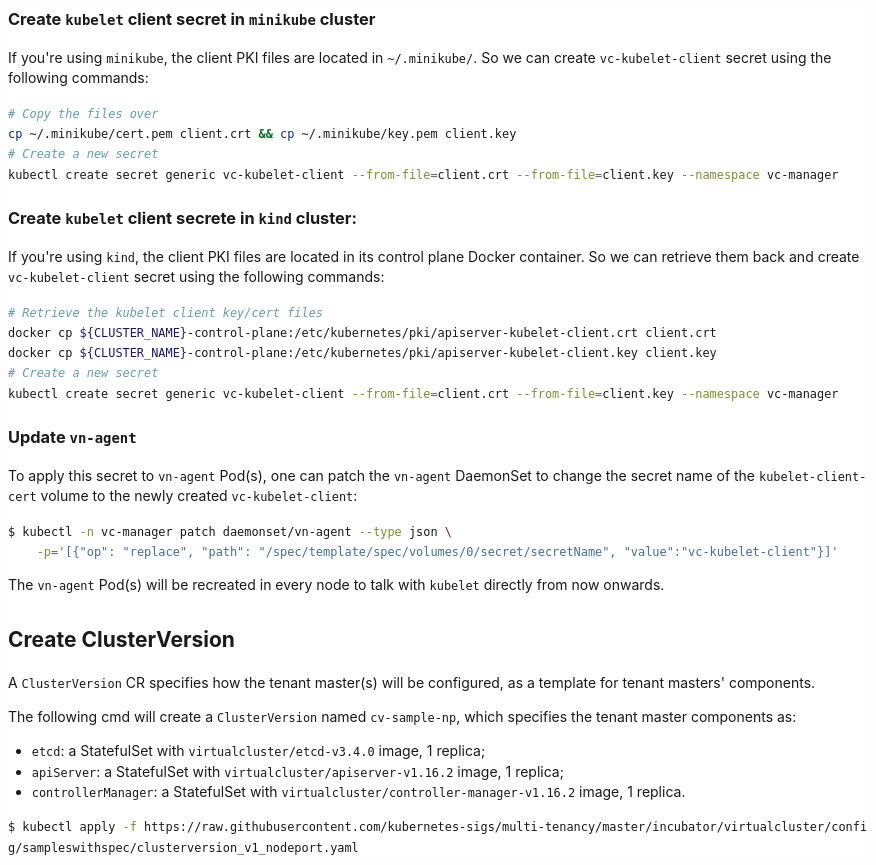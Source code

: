 ### Create `kubelet` client secret in `minikube` cluster

If you're using `minikube`, the client PKI files are located in `~/.minikube/`.
So we can create `vc-kubelet-client` secret using the following commands:

```bash
# Copy the files over
cp ~/.minikube/cert.pem client.crt && cp ~/.minikube/key.pem client.key
# Create a new secret
kubectl create secret generic vc-kubelet-client --from-file=client.crt --from-file=client.key --namespace vc-manager
```

### Create `kubelet` client secrete in `kind` cluster:

If you're using `kind`, the client PKI files are located in its control plane Docker container.
So we can retrieve them back and create `vc-kubelet-client` secret using the following commands:

```bash
# Retrieve the kubelet client key/cert files
docker cp ${CLUSTER_NAME}-control-plane:/etc/kubernetes/pki/apiserver-kubelet-client.crt client.crt
docker cp ${CLUSTER_NAME}-control-plane:/etc/kubernetes/pki/apiserver-kubelet-client.key client.key
# Create a new secret
kubectl create secret generic vc-kubelet-client --from-file=client.crt --from-file=client.key --namespace vc-manager
```

### Update `vn-agent`

To apply this secret to `vn-agent` Pod(s), one can patch the `vn-agent` DaemonSet to change the secret name of the `kubelet-client-cert` volume to the newly created `vc-kubelet-client`:

```bash
$ kubectl -n vc-manager patch daemonset/vn-agent --type json \
    -p='[{"op": "replace", "path": "/spec/template/spec/volumes/0/secret/secretName", "value":"vc-kubelet-client"}]'
```

The `vn-agent` Pod(s) will be recreated in every node to talk with `kubelet` directly from now onwards.


## Create ClusterVersion

A `ClusterVersion` CR specifies how the tenant master(s) will be configured, as a template for tenant masters' components.

The following cmd will create a `ClusterVersion` named `cv-sample-np`, which specifies the tenant master components as:
- `etcd`: a StatefulSet with `virtualcluster/etcd-v3.4.0` image, 1 replica;
- `apiServer`: a StatefulSet with `virtualcluster/apiserver-v1.16.2` image, 1 replica;
- `controllerManager`: a StatefulSet with `virtualcluster/controller-manager-v1.16.2` image, 1 replica.

```bash
$ kubectl apply -f https://raw.githubusercontent.com/kubernetes-sigs/multi-tenancy/master/incubator/virtualcluster/config/sampleswithspec/clusterversion_v1_nodeport.yaml
```
